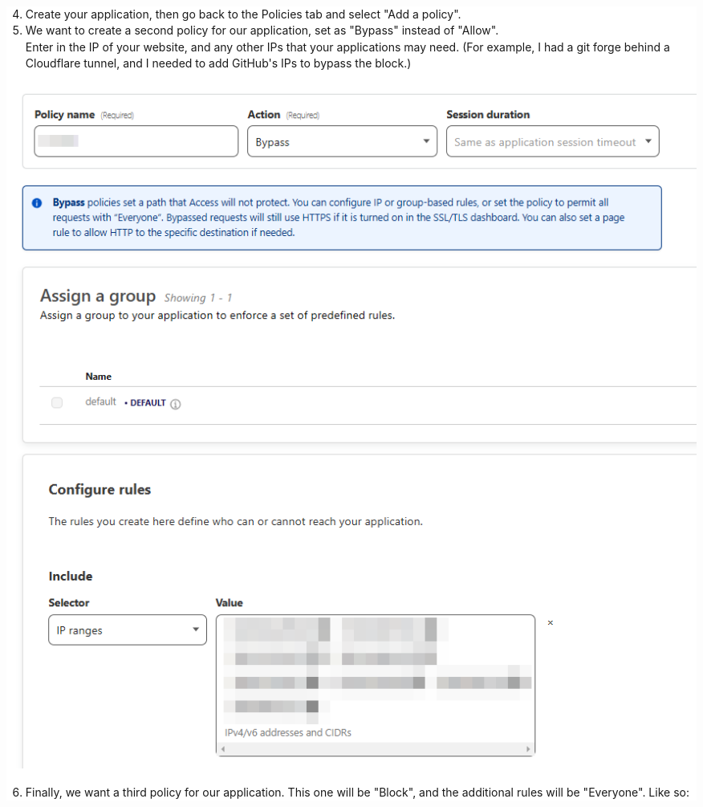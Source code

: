 4. Create your application, then go back to the Policies tab and select "Add a policy". 
5. We want to create a second policy for our application, set as "Bypass" instead of "Allow". <br>
   Enter in the IP of your website, and any other IPs that your applications may need. (For example, I had a git forge behind a Cloudflare tunnel, and I needed to add GitHub's IPs to bypass the block.)

![alt text](/content/img/sysadmin-quest-cloudflare-bypass-policy.png)

6. Finally, we want a third policy for our application. This one will be "Block", and the additional rules will be "Everyone". Like so:
